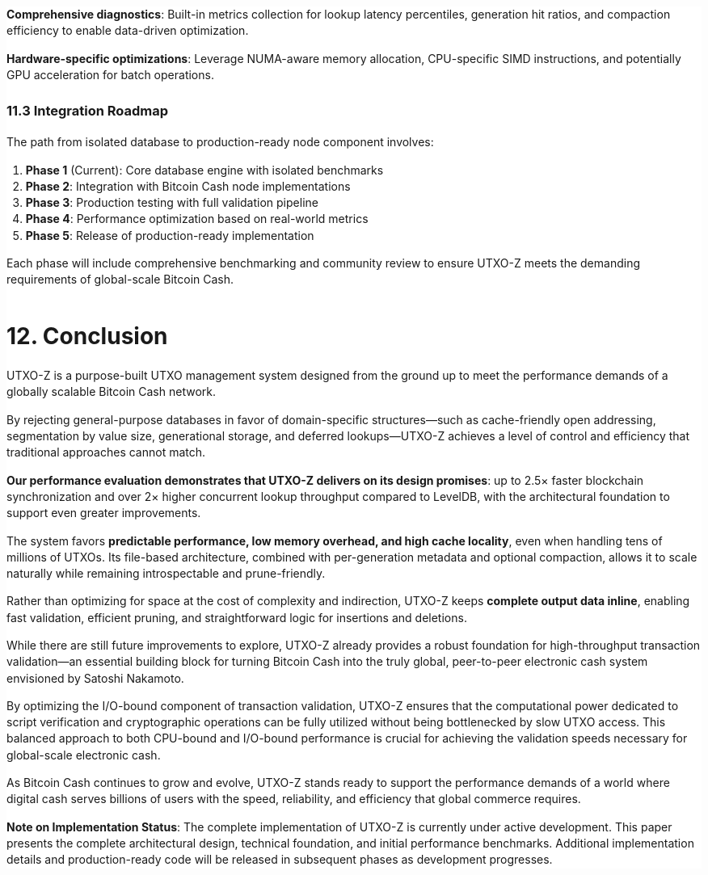 **Comprehensive diagnostics**: Built-in metrics collection for lookup latency percentiles, generation hit ratios, and compaction efficiency to enable data-driven optimization.

**Hardware-specific optimizations**: Leverage NUMA-aware memory allocation, CPU-specific SIMD instructions, and potentially GPU acceleration for batch operations.

### 11.3 Integration Roadmap

The path from isolated database to production-ready node component involves:

1. **Phase 1** (Current): Core database engine with isolated benchmarks
2. **Phase 2**: Integration with Bitcoin Cash node implementations
3. **Phase 3**: Production testing with full validation pipeline
4. **Phase 4**: Performance optimization based on real-world metrics
5. **Phase 5**: Release of production-ready implementation

Each phase will include comprehensive benchmarking and community review to ensure UTXO-Z meets the demanding requirements of global-scale Bitcoin Cash.


# 12. Conclusion

UTXO-Z is a purpose-built UTXO management system designed from the ground up to meet the performance demands of a globally scalable Bitcoin Cash network.

By rejecting general-purpose databases in favor of domain-specific structures—such as cache-friendly open addressing, segmentation by value size, generational storage, and deferred lookups—UTXO-Z achieves a level of control and efficiency that traditional approaches cannot match.

**Our performance evaluation demonstrates that UTXO-Z delivers on its design promises**: up to 2.5× faster blockchain synchronization and over 2× higher concurrent lookup throughput compared to LevelDB, with the architectural foundation to support even greater improvements.

The system favors **predictable performance, low memory overhead, and high cache locality**, even when handling tens of millions of UTXOs. Its file-based architecture, combined with per-generation metadata and optional compaction, allows it to scale naturally while remaining introspectable and prune-friendly.

Rather than optimizing for space at the cost of complexity and indirection, UTXO-Z keeps **complete output data inline**, enabling fast validation, efficient pruning, and straightforward logic for insertions and deletions.

While there are still future improvements to explore, UTXO-Z already provides a robust foundation for high-throughput transaction validation—an essential building block for turning Bitcoin Cash into the truly global, peer-to-peer electronic cash system envisioned by Satoshi Nakamoto.

By optimizing the I/O-bound component of transaction validation, UTXO-Z ensures that the computational power dedicated to script verification and cryptographic operations can be fully utilized without being bottlenecked by slow UTXO access. This balanced approach to both CPU-bound and I/O-bound performance is crucial for achieving the validation speeds necessary for global-scale electronic cash.

As Bitcoin Cash continues to grow and evolve, UTXO-Z stands ready to support the performance demands of a world where digital cash serves billions of users with the speed, reliability, and efficiency that global commerce requires.

**Note on Implementation Status**: The complete implementation of UTXO-Z is currently under active development. This paper presents the complete architectural design, technical foundation, and initial performance benchmarks. Additional implementation details and production-ready code will be released in subsequent phases as development progresses.
